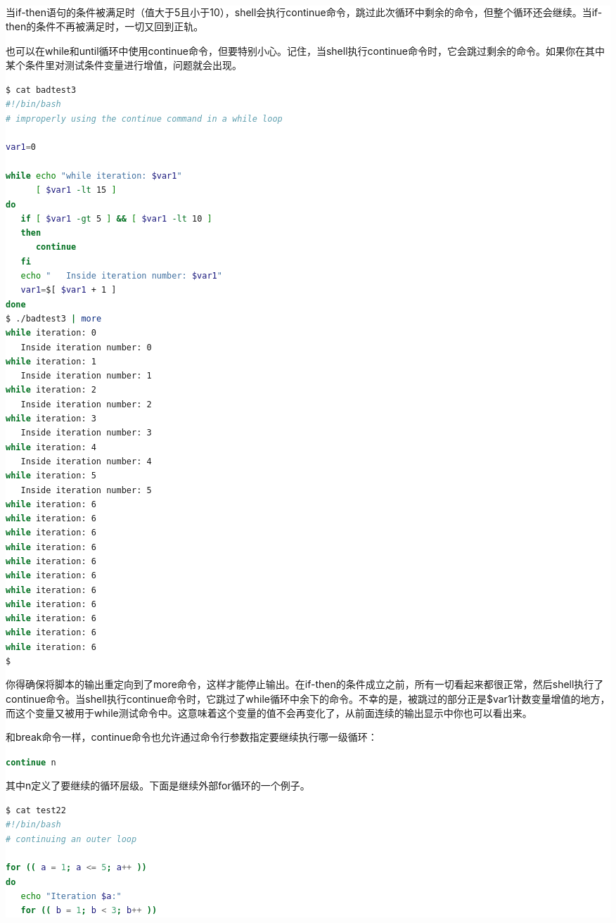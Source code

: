 当if-then语句的条件被满足时（值大于5且小于10），shell会执行continue命令，跳过此次循环中剩余的命令，但整个循环还会继续。当if-then的条件不再被满足时，一切又回到正轨。

也可以在while和until循环中使用continue命令，但要特别小心。记住，当shell执行continue命令时，它会跳过剩余的命令。如果你在其中某个条件里对测试条件变量进行增值，问题就会出现。
```bash
$ cat badtest3
#!/bin/bash
# improperly using the continue command in a while loop

var1=0

while echo "while iteration: $var1"
      [ $var1 -lt 15 ]
do
   if [ $var1 -gt 5 ] && [ $var1 -lt 10 ]
   then
      continue
   fi
   echo "   Inside iteration number: $var1"
   var1=$[ $var1 + 1 ]
done
$ ./badtest3 | more
while iteration: 0
   Inside iteration number: 0
while iteration: 1
   Inside iteration number: 1
while iteration: 2
   Inside iteration number: 2
while iteration: 3
   Inside iteration number: 3
while iteration: 4
   Inside iteration number: 4
while iteration: 5
   Inside iteration number: 5
while iteration: 6
while iteration: 6
while iteration: 6
while iteration: 6
while iteration: 6
while iteration: 6
while iteration: 6
while iteration: 6
while iteration: 6
while iteration: 6
while iteration: 6
$
```
你得确保将脚本的输出重定向到了more命令，这样才能停止输出。在if-then的条件成立之前，所有一切看起来都很正常，然后shell执行了continue命令。当shell执行continue命令时，它跳过了while循环中余下的命令。不幸的是，被跳过的部分正是$var1计数变量增值的地方，而这个变量又被用于while测试命令中。这意味着这个变量的值不会再变化了，从前面连续的输出显示中你也可以看出来。

和break命令一样，continue命令也允许通过命令行参数指定要继续执行哪一级循环：
```bash
continue n
```
其中n定义了要继续的循环层级。下面是继续外部for循环的一个例子。
```bash
$ cat test22
#!/bin/bash
# continuing an outer loop

for (( a = 1; a <= 5; a++ ))
do
   echo "Iteration $a:"
   for (( b = 1; b < 3; b++ ))
```